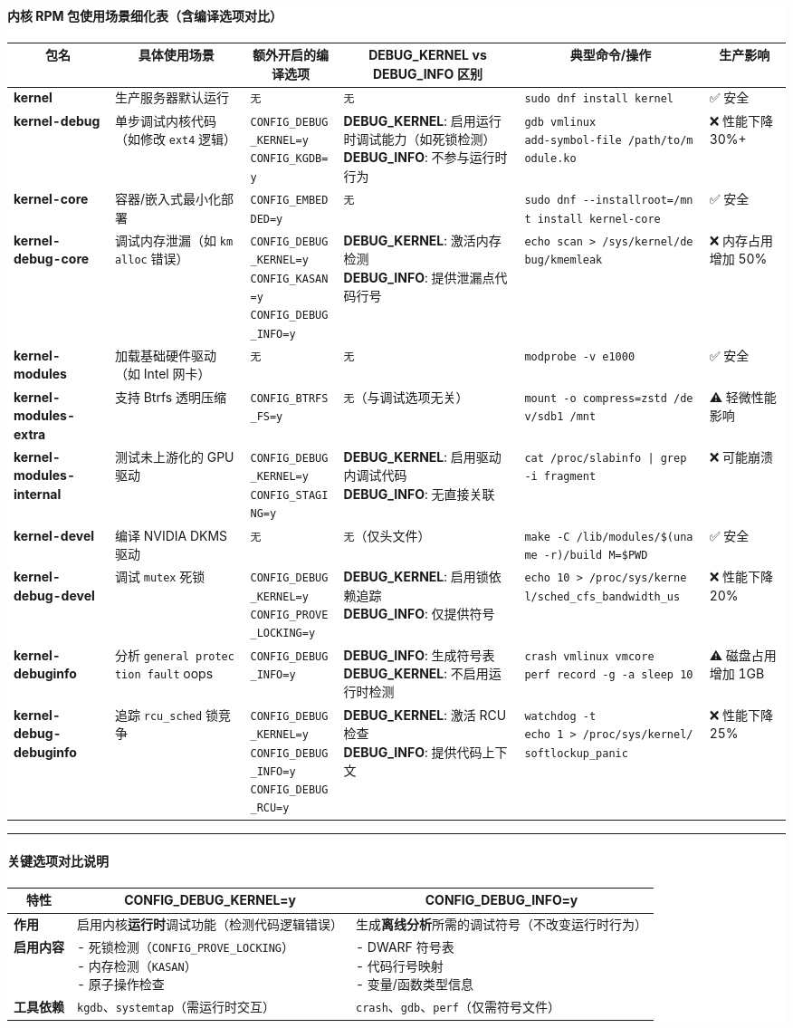 #### **内核 RPM 包使用场景细化表（含编译选项对比）**
| **包名**                     | **具体使用场景**                                                                 | **额外开启的编译选项**                                                                 | **DEBUG_KERNEL vs DEBUG_INFO 区别**                                                                 | **典型命令/操作**                                                                 | **生产影响**          |
|------------------------------|---------------------------------------------------------------------------------|-------------------------------------------------------------------------------------|----------------------------------------------------------------------------------------------------|---------------------------------------------------------------------------------|-----------------------|
| **kernel**                   | 生产服务器默认运行                                                               | `无`                                                                               | `无`                                                                                              | `sudo dnf install kernel`                                                     | ✅ 安全               |
| **kernel-debug**             | 单步调试内核代码（如修改 `ext4` 逻辑）                                          | `CONFIG_DEBUG_KERNEL=y`<br>`CONFIG_KGDB=y`                                         | **DEBUG_KERNEL**: 启用运行时调试能力（如死锁检测）<br>**DEBUG_INFO**: 不参与运行时行为             | `gdb vmlinux`<br>`add-symbol-file /path/to/module.ko`                         | ❌ 性能下降 30%+     |
| **kernel-core**              | 容器/嵌入式最小化部署                                                            | `CONFIG_EMBEDDED=y`                                                                | `无`                                                                                              | `sudo dnf --installroot=/mnt install kernel-core`                              | ✅ 安全               |
| **kernel-debug-core**        | 调试内存泄漏（如 `kmalloc` 错误）                                               | `CONFIG_DEBUG_KERNEL=y`<br>`CONFIG_KASAN=y`<br>`CONFIG_DEBUG_INFO=y`               | **DEBUG_KERNEL**: 激活内存检测<br>**DEBUG_INFO**: 提供泄漏点代码行号                                | `echo scan > /sys/kernel/debug/kmemleak`                                      | ❌ 内存占用增加 50%  |
| **kernel-modules**           | 加载基础硬件驱动（如 Intel 网卡）                                                | `无`                                                                               | `无`                                                                                              | `modprobe -v e1000`                                                           | ✅ 安全               |
| **kernel-modules-extra**     | 支持 Btrfs 透明压缩                                                             | `CONFIG_BTRFS_FS=y`                                                                | `无`（与调试选项无关）                                                                            | `mount -o compress=zstd /dev/sdb1 /mnt`                                       | ⚠️ 轻微性能影响      |
| **kernel-modules-internal**  | 测试未上游化的 GPU 驱动                                                         | `CONFIG_DEBUG_KERNEL=y`<br>`CONFIG_STAGING=y`                                      | **DEBUG_KERNEL**: 启用驱动内调试代码<br>**DEBUG_INFO**: 无直接关联                                 | `cat /proc/slabinfo \| grep -i fragment`                                      | ❌ 可能崩溃          |
| **kernel-devel**             | 编译 NVIDIA DKMS 驱动                                                          | `无`                                                                               | `无`（仅头文件）                                                                                  | `make -C /lib/modules/$(uname -r)/build M=$PWD`                               | ✅ 安全               |
| **kernel-debug-devel**       | 调试 `mutex` 死锁                                                              | `CONFIG_DEBUG_KERNEL=y`<br>`CONFIG_PROVE_LOCKING=y`                                | **DEBUG_KERNEL**: 启用锁依赖追踪<br>**DEBUG_INFO**: 仅提供符号                                     | `echo 10 > /proc/sys/kernel/sched_cfs_bandwidth_us`                           | ❌ 性能下降 20%      |
| **kernel-debuginfo**         | 分析 `general protection fault` oops                                           | `CONFIG_DEBUG_INFO=y`                                                              | **DEBUG_INFO**: 生成符号表<br>**DEBUG_KERNEL**: 不启用运行时检测                                   | `crash vmlinux vmcore`<br>`perf record -g -a sleep 10`                        | ⚠️ 磁盘占用增加 1GB |
| **kernel-debug-debuginfo**   | 追踪 `rcu_sched` 锁竞争                                                        | `CONFIG_DEBUG_KERNEL=y`<br>`CONFIG_DEBUG_INFO=y`<br>`CONFIG_DEBUG_RCU=y`          | **DEBUG_KERNEL**: 激活 RCU 检查<br>**DEBUG_INFO**: 提供代码上下文                                  | `watchdog -t`<br>`echo 1 > /proc/sys/kernel/softlockup_panic`                 | ❌ 性能下降 25%      |

---

#### **关键选项对比说明**
| **特性**               | **CONFIG_DEBUG_KERNEL=y**                                                                 | **CONFIG_DEBUG_INFO=y**                                                                 |
|------------------------|------------------------------------------------------------------------------------------|----------------------------------------------------------------------------------------|
| **作用**               | 启用内核**运行时**调试功能（检测代码逻辑错误）                                            | 生成**离线分析**所需的调试符号（不改变运行时行为）                                       |
| **启用内容**           | - 死锁检测（`CONFIG_PROVE_LOCKING`）<br>- 内存检测（`KASAN`）<br>- 原子操作检查          | - DWARF 符号表<br>- 代码行号映射<br>- 变量/函数类型信息                                 |
| **工具依赖**           | `kgdb`、`systemtap`（需运行时交互）                                                       | `crash`、`gdb`、`perf`（仅需符号文件）                                                 |
